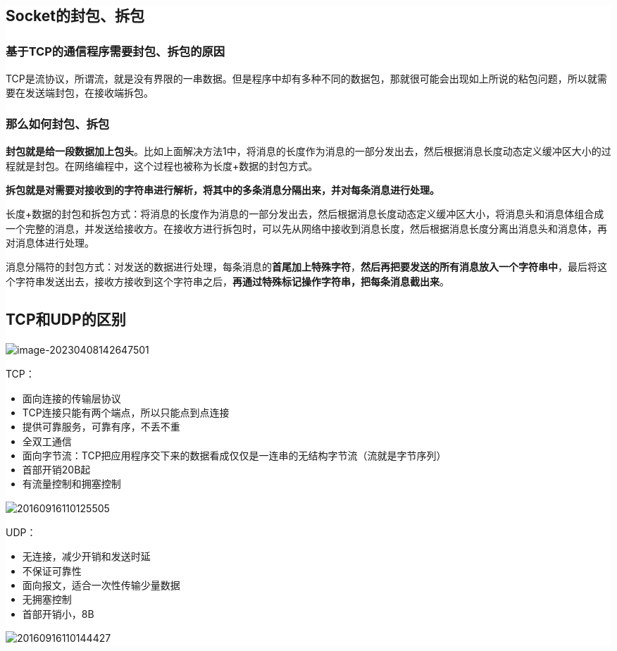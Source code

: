 



## Socket的封包、拆包

### 基于TCP的通信程序需要封包、拆包的原因

   TCP是流协议，所谓流，就是没有界限的一串数据。但是程序中却有多种不同的数据包，那就很可能会出现如上所说的粘包问题，所以就需要在发送端封包，在接收端拆包。

### 那么如何封包、拆包

​        **封包就是给一段数据加上包头**。比如上面解决方法1中，将消息的长度作为消息的一部分发出去，然后根据消息长度动态定义缓冲区大小的过程就是封包。在网络编程中，这个过程也被称为长度+数据的封包方式。

​		**拆包就是对需要对接收到的字符串进行解析，将其中的多条消息分隔出来，并对每条消息进行处理。**

​		长度+数据的封包和拆包方式：将消息的长度作为消息的一部分发出去，然后根据消息长度动态定义缓冲区大小，将消息头和消息体组合成一个完整的消息，并发送给接收方。在接收方进行拆包时，可以先从网络中接收到消息长度，然后根据消息长度分离出消息头和消息体，再对消息体进行处理。

​		消息分隔符的封包方式：对发送的数据进行处理，每条消息的**首尾加上特殊字符**，**然后再把要发送的所有消息放入一个字符串中**，最后将这个字符串发送出去，接收方接收到这个字符串之后，**再通过特殊标记操作字符串，把每条消息截出来**。





## TCP和UDP的区别

![image-20230408142647501](https://jupiter-typora-pic.oss-cn-shanghai.aliyuncs.com/image-20230408142647501.png)

TCP：

- 面向连接的传输层协议
- TCP连接只能有两个端点，所以只能点到点连接
- 提供可靠服务，可靠有序，不丢不重
- 全双工通信
- 面向字节流：TCP把应用程序交下来的数据看成仅仅是一连串的无结构字节流（流就是字节序列）
- 首部开销20B起
- 有流量控制和拥塞控制

![20160916110125505](https://jupiter-typora-pic.oss-cn-shanghai.aliyuncs.com/20160916110125505.png)

UDP：

- 无连接，减少开销和发送时延
- 不保证可靠性
- 面向报文，适合一次性传输少量数据
- 无拥塞控制
- 首部开销小，8B

![20160916110144427](https://jupiter-typora-pic.oss-cn-shanghai.aliyuncs.com/20160916110144427.png)







